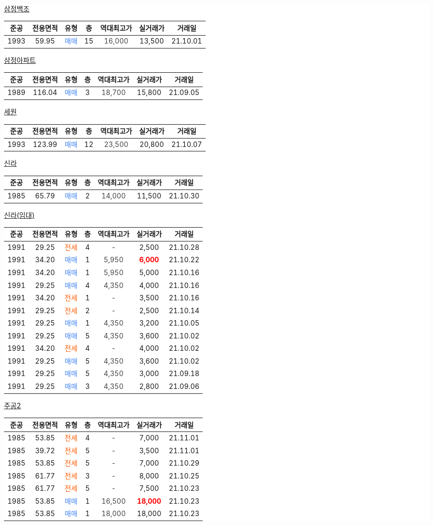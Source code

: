 [삼정백조](https://search.naver.com/search.naver?query=%EC%82%BC%EC%A0%95%EB%B0%B1%EC%A1%B0)

|준공|전용면적|유형|층|역대최고가|실거래가|거래일|
|:---:|:---:|:---:|:---:|:---:|:---:|:---:|
|1993|59.95|<span style="color:#4285F3">매매</span>|15|<span style="color:#444444">16,000</span>|13,500|21.10.01|

[삼정아파트](https://search.naver.com/search.naver?query=%EC%82%BC%EC%A0%95%EC%95%84%ED%8C%8C%ED%8A%B8)

|준공|전용면적|유형|층|역대최고가|실거래가|거래일|
|:---:|:---:|:---:|:---:|:---:|:---:|:---:|
|1989|116.04|<span style="color:#4285F3">매매</span>|3|<span style="color:#444444">18,700</span>|15,800|21.09.05|

[세원](https://search.naver.com/search.naver?query=%EC%84%B8%EC%9B%90)

|준공|전용면적|유형|층|역대최고가|실거래가|거래일|
|:---:|:---:|:---:|:---:|:---:|:---:|:---:|
|1993|123.99|<span style="color:#4285F3">매매</span>|12|<span style="color:#444444">23,500</span>|20,800|21.10.07|

[신라](https://search.naver.com/search.naver?query=%EC%8B%A0%EB%9D%BC)

|준공|전용면적|유형|층|역대최고가|실거래가|거래일|
|:---:|:---:|:---:|:---:|:---:|:---:|:---:|
|1985|65.79|<span style="color:#4285F3">매매</span>|2|<span style="color:#444444">14,000</span>|11,500|21.10.30|

[신라(임대)](https://search.naver.com/search.naver?query=%EC%8B%A0%EB%9D%BC%28%EC%9E%84%EB%8C%80%29)

|준공|전용면적|유형|층|역대최고가|실거래가|거래일|
|:---:|:---:|:---:|:---:|:---:|:---:|:---:|
|1991|29.25|<span style="color:#FF5A00">전세</span>|4|<span style="color:#444444">-</span>|2,500|21.10.28|
|1991|34.20|<span style="color:#4285F3">매매</span>|1|<span style="color:#444444">5,950</span>|<b><span style="color:#FF0000">6,000</span></b>|21.10.22|
|1991|34.20|<span style="color:#4285F3">매매</span>|1|<span style="color:#444444">5,950</span>|5,000|21.10.16|
|1991|29.25|<span style="color:#4285F3">매매</span>|4|<span style="color:#444444">4,350</span>|4,000|21.10.16|
|1991|34.20|<span style="color:#FF5A00">전세</span>|1|<span style="color:#444444">-</span>|3,500|21.10.16|
|1991|29.25|<span style="color:#FF5A00">전세</span>|2|<span style="color:#444444">-</span>|2,500|21.10.14|
|1991|29.25|<span style="color:#4285F3">매매</span>|1|<span style="color:#444444">4,350</span>|3,200|21.10.05|
|1991|29.25|<span style="color:#4285F3">매매</span>|5|<span style="color:#444444">4,350</span>|3,600|21.10.02|
|1991|34.20|<span style="color:#FF5A00">전세</span>|4|<span style="color:#444444">-</span>|4,000|21.10.02|
|1991|29.25|<span style="color:#4285F3">매매</span>|5|<span style="color:#444444">4,350</span>|3,600|21.10.02|
|1991|29.25|<span style="color:#4285F3">매매</span>|5|<span style="color:#444444">4,350</span>|3,000|21.09.18|
|1991|29.25|<span style="color:#4285F3">매매</span>|3|<span style="color:#444444">4,350</span>|2,800|21.09.06|

[주공2](https://search.naver.com/search.naver?query=%EC%A3%BC%EA%B3%B52)

|준공|전용면적|유형|층|역대최고가|실거래가|거래일|
|:---:|:---:|:---:|:---:|:---:|:---:|:---:|
|1985|53.85|<span style="color:#FF5A00">전세</span>|4|<span style="color:#444444">-</span>|7,000|21.11.01|
|1985|39.72|<span style="color:#FF5A00">전세</span>|5|<span style="color:#444444">-</span>|3,500|21.11.01|
|1985|53.85|<span style="color:#FF5A00">전세</span>|5|<span style="color:#444444">-</span>|7,000|21.10.29|
|1985|61.77|<span style="color:#FF5A00">전세</span>|3|<span style="color:#444444">-</span>|8,000|21.10.25|
|1985|61.77|<span style="color:#FF5A00">전세</span>|5|<span style="color:#444444">-</span>|7,500|21.10.23|
|1985|53.85|<span style="color:#4285F3">매매</span>|1|<span style="color:#444444">16,500</span>|<b><span style="color:#FF0000">18,000</span></b>|21.10.23|
|1985|53.85|<span style="color:#4285F3">매매</span>|1|<span style="color:#444444">18,000</span>|18,000|21.10.23|